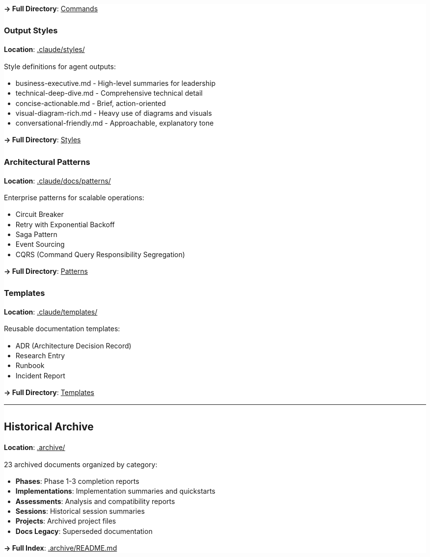 **→ Full Directory**: [Commands](./../commands/)

### Output Styles

**Location**: [.claude/styles/](./../styles/)

Style definitions for agent outputs:
- business-executive.md - High-level summaries for leadership
- technical-deep-dive.md - Comprehensive technical detail
- concise-actionable.md - Brief, action-oriented
- visual-diagram-rich.md - Heavy use of diagrams and visuals
- conversational-friendly.md - Approachable, explanatory tone

**→ Full Directory**: [Styles](./../styles/)

### Architectural Patterns

**Location**: [.claude/docs/patterns/](./../docs/patterns/)

Enterprise patterns for scalable operations:
- Circuit Breaker
- Retry with Exponential Backoff
- Saga Pattern
- Event Sourcing
- CQRS (Command Query Responsibility Segregation)

**→ Full Directory**: [Patterns](patterns/)

### Templates

**Location**: [.claude/templates/](./../templates/)

Reusable documentation templates:
- ADR (Architecture Decision Record)
- Research Entry
- Runbook
- Incident Report

**→ Full Directory**: [Templates](./../templates/)

---

## Historical Archive

**Location**: [.archive/](./../../.archive/)

23 archived documents organized by category:
- **Phases**: Phase 1-3 completion reports
- **Implementations**: Implementation summaries and quickstarts
- **Assessments**: Analysis and compatibility reports
- **Sessions**: Historical session summaries
- **Projects**: Archived project files
- **Docs Legacy**: Superseded documentation

**→ Full Index**: [.archive/README.md](./../../.archive/README.md)
